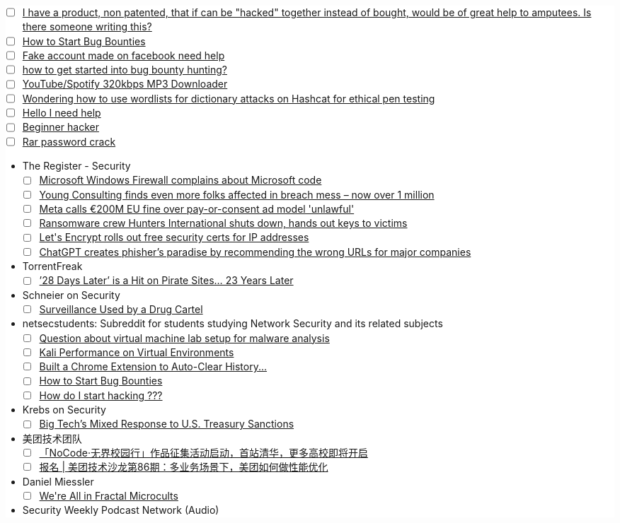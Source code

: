  - [ ] [I have a product, non patented, that if can be "hacked" together instead of bought, would be of great help to amputees. Is there someone writing this?](https://www.reddit.com/r/HowToHack/comments/1lr3hyk/i_have_a_product_non_patented_that_if_can_be/)
  - [ ] [How to Start Bug Bounties](https://www.reddit.com/r/HowToHack/comments/1lqmsnx/how_to_start_bug_bounties/)
  - [ ] [Fake account made on facebook need help](https://www.reddit.com/r/HowToHack/comments/1lr1mfw/fake_account_made_on_facebook_need_help/)
  - [ ] [how to get started into bug bounty hunting?](https://www.reddit.com/r/HowToHack/comments/1lqvasv/how_to_get_started_into_bug_bounty_hunting/)
  - [ ] [YouTube/Spotify 320kbps MP3 Downloader](https://www.reddit.com/r/HowToHack/comments/1lqvkg3/youtubespotify_320kbps_mp3_downloader/)
  - [ ] [Wondering how to use wordlists for dictionary attacks on Hashcat for ethical pen testing](https://www.reddit.com/r/HowToHack/comments/1lqvjap/wondering_how_to_use_wordlists_for_dictionary/)
  - [ ] [Hello I need help](https://www.reddit.com/r/HowToHack/comments/1lqxwij/hello_i_need_help/)
  - [ ] [Beginner hacker](https://www.reddit.com/r/HowToHack/comments/1lqpoaj/beginner_hacker/)
  - [ ] [Rar password crack](https://www.reddit.com/r/HowToHack/comments/1lqidki/rar_password_crack/)
- The Register - Security
  - [ ] [Microsoft Windows Firewall complains about Microsoft code](https://go.theregister.com/feed/www.theregister.com/2025/07/03/microsoft_windows_firewall_error/)
  - [ ] [Young Consulting finds even more folks affected in breach mess – now over 1 million](https://go.theregister.com/feed/www.theregister.com/2025/07/03/young_consulting_breach_million/)
  - [ ] [Meta calls €200M EU fine over pay-or-consent ad model 'unlawful'](https://go.theregister.com/feed/www.theregister.com/2025/07/03/meta_ec_dma_sulk/)
  - [ ] [Ransomware crew Hunters International shuts down, hands out keys to victims](https://go.theregister.com/feed/www.theregister.com/2025/07/03/hunters_international_shutdown/)
  - [ ] [Let's Encrypt rolls out free security certs for IP addresses](https://go.theregister.com/feed/www.theregister.com/2025/07/03/lets_encrypt_rolls_out_free/)
  - [ ] [ChatGPT creates phisher’s paradise by recommending the wrong URLs for major companies](https://go.theregister.com/feed/www.theregister.com/2025/07/03/ai_phishing_websites/)
- TorrentFreak
  - [ ] [’28 Days Later’ is a Hit on Pirate Sites… 23 Years Later](https://torrentfreak.com/28-days-later-is-a-hit-on-pirate-sites-23-years-later/)
- Schneier on Security
  - [ ] [Surveillance Used by a Drug Cartel](https://www.schneier.com/blog/archives/2025/07/surveillance-used-by-a-drug-cartel.html)
- netsecstudents: Subreddit for students studying Network Security and its related subjects
  - [ ] [Question about virtual machine lab setup for malware analysis](https://www.reddit.com/r/netsecstudents/comments/1lqzzg1/question_about_virtual_machine_lab_setup_for/)
  - [ ] [Kali Performance on Virtual Environments](https://www.reddit.com/r/netsecstudents/comments/1lqywz3/kali_performance_on_virtual_environments/)
  - [ ] [Built a Chrome Extension to Auto-Clear History...](https://www.reddit.com/r/netsecstudents/comments/1lqr2b1/built_a_chrome_extension_to_autoclear_history/)
  - [ ] [How to Start Bug Bounties](https://www.reddit.com/r/netsecstudents/comments/1lqmq4p/how_to_start_bug_bounties/)
  - [ ] [How do I start hacking ???](https://www.reddit.com/r/netsecstudents/comments/1lqngl4/how_do_i_start_hacking/)
- Krebs on Security
  - [ ] [Big Tech’s Mixed Response to U.S. Treasury Sanctions](https://krebsonsecurity.com/2025/07/big-techs-mixed-response-to-u-s-treasury-sanctions/)
- 美团技术团队
  - [ ] [「NoCode·无界校园行」作品征集活动启动，首站清华，更多高校即将开启](https://mp.weixin.qq.com/s?__biz=MjM5NjQ5MTI5OA==&mid=2651781104&idx=1&sn=760cc26d0c8fd089cf87264dbb7b579a)
  - [ ] [报名 | 美团技术沙龙第86期：多业务场景下，美团如何做性能优化](https://mp.weixin.qq.com/s?__biz=MjM5NjQ5MTI5OA==&mid=2651781104&idx=2&sn=c172bc43a7352a5d54dd678e8cc5846c)
- Daniel Miessler
  - [ ] [We're All in Fractal Microcults](https://danielmiessler.com/blog/were-all-in-fractal-microcults)
- Security Weekly Podcast Network (Audio)
